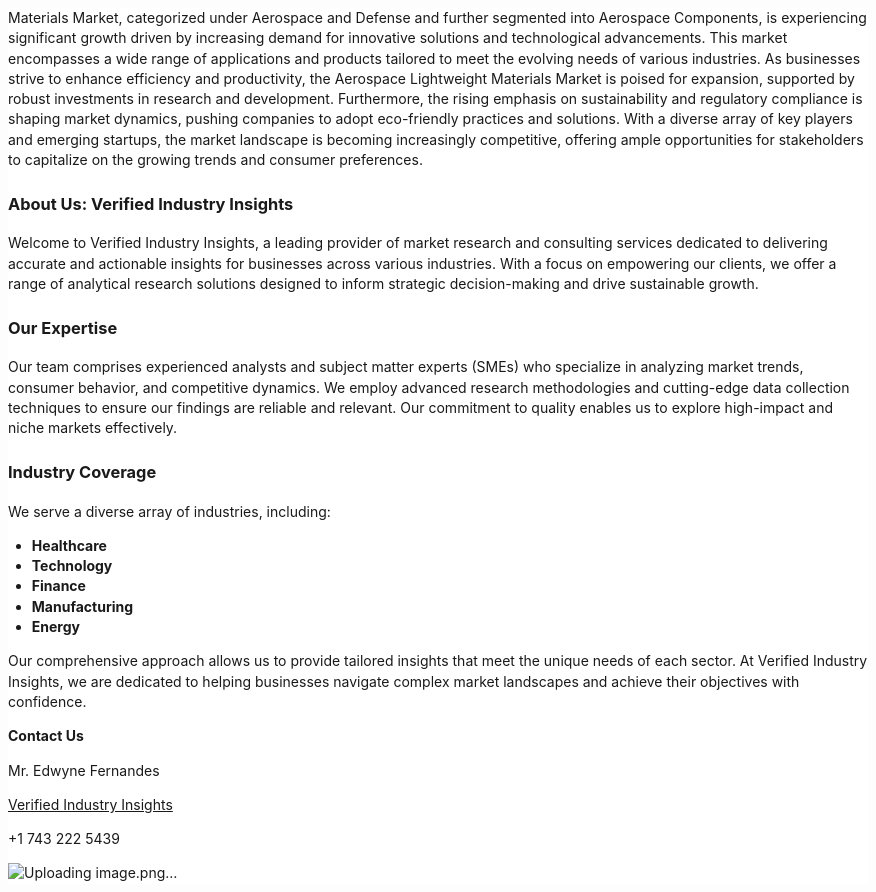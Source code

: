 Materials Market, categorized under Aerospace and Defense and further segmented into Aerospace Components, is experiencing significant growth driven by increasing demand for innovative solutions and technological advancements. This market encompasses a wide range of applications and products tailored to meet the evolving needs of various industries. As businesses strive to enhance efficiency and productivity, the Aerospace Lightweight Materials Market is poised for expansion, supported by robust investments in research and development. Furthermore, the rising emphasis on sustainability and regulatory compliance is shaping market dynamics, pushing companies to adopt eco-friendly practices and solutions. With a diverse array of key players and emerging startups, the market landscape is becoming increasingly competitive, offering ample opportunities for stakeholders to capitalize on the growing trends and consumer preferences.</p><h3>About Us: Verified Industry Insights</h3><p>Welcome to Verified Industry Insights, a leading provider of market research and consulting services dedicated to delivering accurate and actionable insights for businesses across various industries. With a focus on empowering our clients, we offer a range of analytical research solutions designed to inform strategic decision-making and drive sustainable growth.</p><h3>Our Expertise</h3><p>Our team comprises experienced analysts and subject matter experts (SMEs) who specialize in analyzing market trends, consumer behavior, and competitive dynamics. We employ advanced research methodologies and cutting-edge data collection techniques to ensure our findings are reliable and relevant. Our commitment to quality enables us to explore high-impact and niche markets effectively.</p><h3>Industry Coverage</h3><p>We serve a diverse array of industries, including:</p><ul><li><strong>Healthcare</strong></li><li><strong>Technology</strong></li><li><strong>Finance</strong></li><li><strong>Manufacturing</strong></li><li><strong>Energy</strong></li></ul><p>Our comprehensive approach allows us to provide tailored insights that meet the unique needs of each sector. At Verified Industry Insights, we are dedicated to helping businesses navigate complex market landscapes and achieve their objectives with confidence.</p><p><strong>Contact Us</strong></p><p>Mr. Edwyne Fernandes</p><p><a href="https://www.verifiedindustryinsights.com/">Verified Industry Insights</a></p><p>+1 743 222 5439</p>
![Uploading image.png…]()

